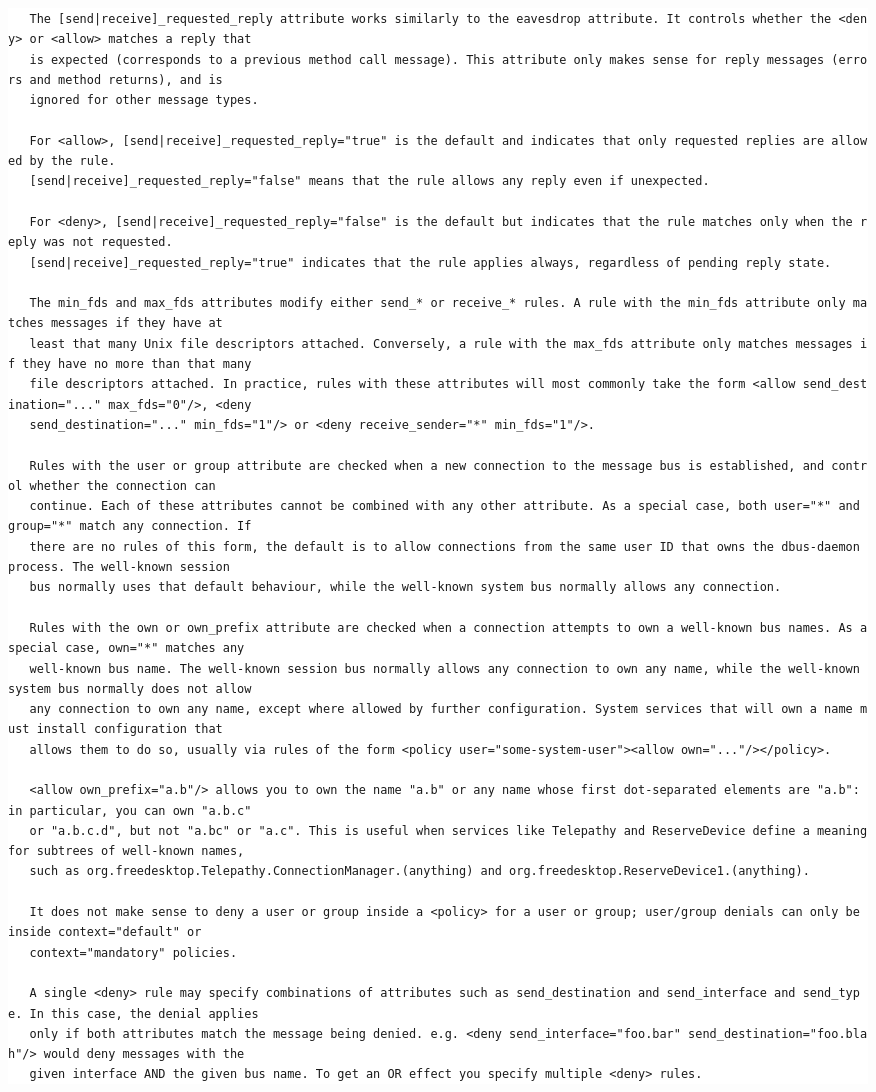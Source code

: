        The [send|receive]_requested_reply attribute works similarly to the eavesdrop attribute. It controls whether the <deny> or <allow> matches a reply that
       is expected (corresponds to a previous method call message). This attribute only makes sense for reply messages (errors and method returns), and is
       ignored for other message types.

       For <allow>, [send|receive]_requested_reply="true" is the default and indicates that only requested replies are allowed by the rule.
       [send|receive]_requested_reply="false" means that the rule allows any reply even if unexpected.

       For <deny>, [send|receive]_requested_reply="false" is the default but indicates that the rule matches only when the reply was not requested.
       [send|receive]_requested_reply="true" indicates that the rule applies always, regardless of pending reply state.

       The min_fds and max_fds attributes modify either send_* or receive_* rules. A rule with the min_fds attribute only matches messages if they have at
       least that many Unix file descriptors attached. Conversely, a rule with the max_fds attribute only matches messages if they have no more than that many
       file descriptors attached. In practice, rules with these attributes will most commonly take the form <allow send_destination="..." max_fds="0"/>, <deny
       send_destination="..." min_fds="1"/> or <deny receive_sender="*" min_fds="1"/>.

       Rules with the user or group attribute are checked when a new connection to the message bus is established, and control whether the connection can
       continue. Each of these attributes cannot be combined with any other attribute. As a special case, both user="*" and group="*" match any connection. If
       there are no rules of this form, the default is to allow connections from the same user ID that owns the dbus-daemon process. The well-known session
       bus normally uses that default behaviour, while the well-known system bus normally allows any connection.

       Rules with the own or own_prefix attribute are checked when a connection attempts to own a well-known bus names. As a special case, own="*" matches any
       well-known bus name. The well-known session bus normally allows any connection to own any name, while the well-known system bus normally does not allow
       any connection to own any name, except where allowed by further configuration. System services that will own a name must install configuration that
       allows them to do so, usually via rules of the form <policy user="some-system-user"><allow own="..."/></policy>.

       <allow own_prefix="a.b"/> allows you to own the name "a.b" or any name whose first dot-separated elements are "a.b": in particular, you can own "a.b.c"
       or "a.b.c.d", but not "a.bc" or "a.c". This is useful when services like Telepathy and ReserveDevice define a meaning for subtrees of well-known names,
       such as org.freedesktop.Telepathy.ConnectionManager.(anything) and org.freedesktop.ReserveDevice1.(anything).

       It does not make sense to deny a user or group inside a <policy> for a user or group; user/group denials can only be inside context="default" or
       context="mandatory" policies.

       A single <deny> rule may specify combinations of attributes such as send_destination and send_interface and send_type. In this case, the denial applies
       only if both attributes match the message being denied. e.g. <deny send_interface="foo.bar" send_destination="foo.blah"/> would deny messages with the
       given interface AND the given bus name. To get an OR effect you specify multiple <deny> rules.
